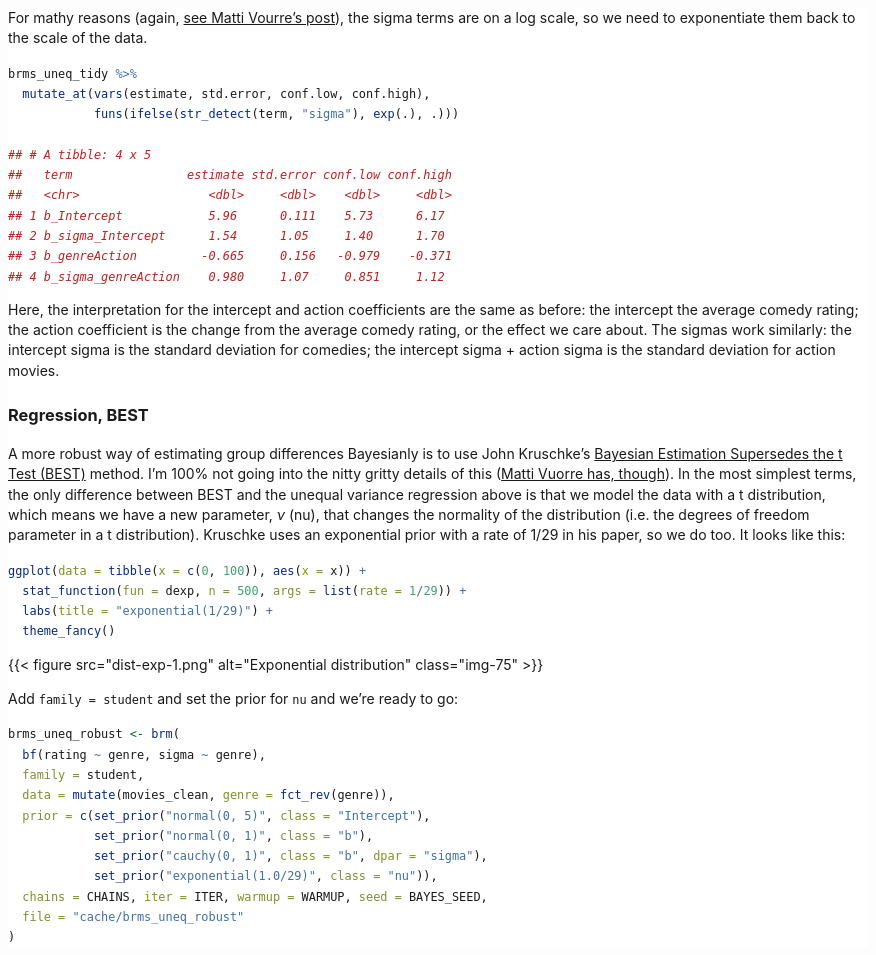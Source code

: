 For mathy reasons (again, [see Matti Vourre’s post](https://vuorre.netlify.com/post/2017/01/02/how-to-compare-two-groups-with-robust-bayesian-estimation-using-r-stan-and-brms/#unequal-variances-model)), the sigma terms are on a log scale, so we need to exponentiate them back to the scale of the data.

``` r
brms_uneq_tidy %>% 
  mutate_at(vars(estimate, std.error, conf.low, conf.high),
            funs(ifelse(str_detect(term, "sigma"), exp(.), .)))

## # A tibble: 4 x 5
##   term                estimate std.error conf.low conf.high
##   <chr>                  <dbl>     <dbl>    <dbl>     <dbl>
## 1 b_Intercept            5.96      0.111    5.73      6.17 
## 2 b_sigma_Intercept      1.54      1.05     1.40      1.70 
## 3 b_genreAction         -0.665     0.156   -0.979    -0.371
## 4 b_sigma_genreAction    0.980     1.07     0.851     1.12
```

Here, the interpretation for the intercept and action coefficients are the same as before: the intercept the average comedy rating; the action coefficient is the change from the average comedy rating, or the effect we care about. The sigmas work similarly: the intercept sigma is the standard deviation for comedies; the intercept sigma + action sigma is the standard deviation for action movies.

### Regression, BEST

A more robust way of estimating group differences Bayesianly is to use John Kruschke’s [Bayesian Estimation Supersedes the t Test (BEST)](https://psycnet.apa.org/doi/10.1037/a0029146) method. I’m 100% not going into the nitty gritty details of this ([Matti Vuorre has, though](https://vuorre.netlify.com/post/2017/01/02/how-to-compare-two-groups-with-robust-bayesian-estimation-using-r-stan-and-brms/#robust-bayesian-estimation)). In the most simplest terms, the only difference between BEST and the unequal variance regression above is that we model the data with a t distribution, which means we have a new parameter, $\nu$ (nu), that changes the normality of the distribution (i.e. the degrees of freedom parameter in a t distribution). Kruschke uses an exponential prior with a rate of 1/29 in his paper, so we do too. It looks like this:

``` r
ggplot(data = tibble(x = c(0, 100)), aes(x = x)) +
  stat_function(fun = dexp, n = 500, args = list(rate = 1/29)) +
  labs(title = "exponential(1/29)") +
  theme_fancy()
```

{{< figure src="dist-exp-1.png" alt="Exponential distribution" class="img-75" >}}

Add `family = student` and set the prior for `nu` and we’re ready to go:

``` r
brms_uneq_robust <- brm(
  bf(rating ~ genre, sigma ~ genre), 
  family = student,
  data = mutate(movies_clean, genre = fct_rev(genre)),
  prior = c(set_prior("normal(0, 5)", class = "Intercept"),
            set_prior("normal(0, 1)", class = "b"),
            set_prior("cauchy(0, 1)", class = "b", dpar = "sigma"),
            set_prior("exponential(1.0/29)", class = "nu")),
  chains = CHAINS, iter = ITER, warmup = WARMUP, seed = BAYES_SEED,
  file = "cache/brms_uneq_robust"
)
```
